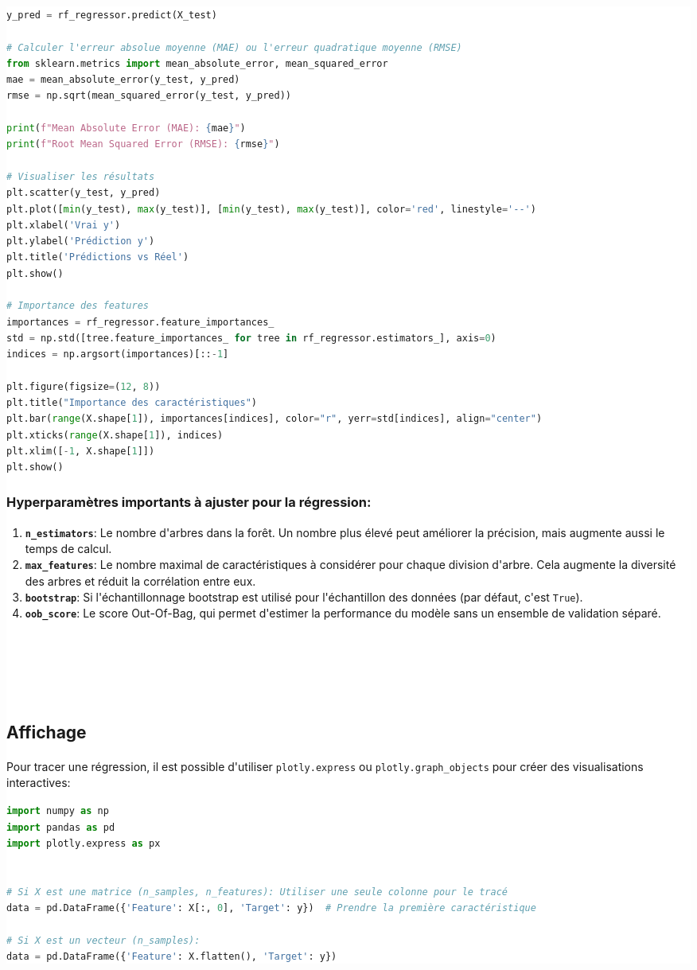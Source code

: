 ```python
y_pred = rf_regressor.predict(X_test)

# Calculer l'erreur absolue moyenne (MAE) ou l'erreur quadratique moyenne (RMSE)
from sklearn.metrics import mean_absolute_error, mean_squared_error
mae = mean_absolute_error(y_test, y_pred)
rmse = np.sqrt(mean_squared_error(y_test, y_pred))

print(f"Mean Absolute Error (MAE): {mae}")
print(f"Root Mean Squared Error (RMSE): {rmse}")

# Visualiser les résultats
plt.scatter(y_test, y_pred)
plt.plot([min(y_test), max(y_test)], [min(y_test), max(y_test)], color='red', linestyle='--')
plt.xlabel('Vrai y')
plt.ylabel('Prédiction y')
plt.title('Prédictions vs Réel')
plt.show()

# Importance des features
importances = rf_regressor.feature_importances_
std = np.std([tree.feature_importances_ for tree in rf_regressor.estimators_], axis=0)
indices = np.argsort(importances)[::-1]

plt.figure(figsize=(12, 8))
plt.title("Importance des caractéristiques")
plt.bar(range(X.shape[1]), importances[indices], color="r", yerr=std[indices], align="center")
plt.xticks(range(X.shape[1]), indices)
plt.xlim([-1, X.shape[1]])
plt.show()
```

### Hyperparamètres importants à ajuster pour la régression:
1. **`n_estimators`**: Le nombre d'arbres dans la forêt. Un nombre plus élevé peut améliorer la précision, mais augmente aussi le temps de calcul.
2. **`max_features`**: Le nombre maximal de caractéristiques à considérer pour chaque division d'arbre. Cela augmente la diversité des arbres et réduit la corrélation entre eux.
3. **`bootstrap`**: Si l'échantillonnage bootstrap est utilisé pour l'échantillon des données (par défaut, c'est `True`).
4. **`oob_score`**: Le score Out-Of-Bag, qui permet d'estimer la performance du modèle sans un ensemble de validation séparé.


<br>
<br>
<br>
<br>

## Affichage 

Pour tracer une régression, il est possible d'utiliser `plotly.express` ou `plotly.graph_objects` pour créer des visualisations interactives:
```python
import numpy as np
import pandas as pd
import plotly.express as px


# Si X est une matrice (n_samples, n_features): Utiliser une seule colonne pour le tracé
data = pd.DataFrame({'Feature': X[:, 0], 'Target': y})  # Prendre la première caractéristique

# Si X est un vecteur (n_samples):
data = pd.DataFrame({'Feature': X.flatten(), 'Target': y})

```